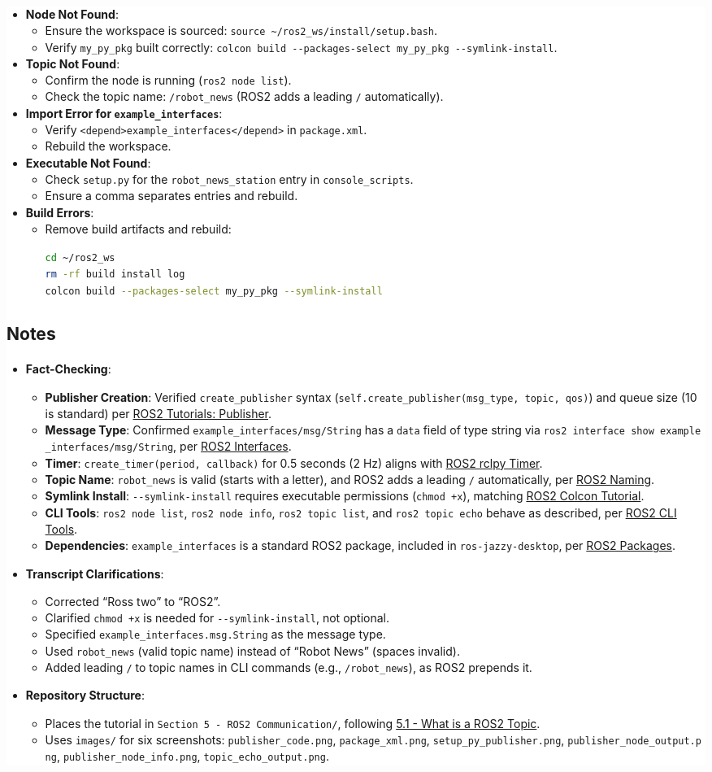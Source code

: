 - **Node Not Found**:
  - Ensure the workspace is sourced: `source ~/ros2_ws/install/setup.bash`.
  - Verify `my_py_pkg` built correctly: `colcon build --packages-select my_py_pkg --symlink-install`.
- **Topic Not Found**:
  - Confirm the node is running (`ros2 node list`).
  - Check the topic name: `/robot_news` (ROS2 adds a leading `/` automatically).
- **Import Error for `example_interfaces`**:
  - Verify `<depend>example_interfaces</depend>` in `package.xml`.
  - Rebuild the workspace.
- **Executable Not Found**:
  - Check `setup.py` for the `robot_news_station` entry in `console_scripts`.
  - Ensure a comma separates entries and rebuild.
- **Build Errors**:
  - Remove build artifacts and rebuild:
    ```bash
    cd ~/ros2_ws
    rm -rf build install log
    colcon build --packages-select my_py_pkg --symlink-install
    ```

## Notes

- **Fact-Checking**:
  - **Publisher Creation**: Verified `create_publisher` syntax (`self.create_publisher(msg_type, topic, qos)`) and queue size (10 is standard) per [ROS2 Tutorials: Publisher](https://docs.ros.org/en/jazzy/Tutorials/Beginner-Client-Libraries/Writing-A-Simple-Publisher-and-Subscriber-Python.html).
  - **Message Type**: Confirmed `example_interfaces/msg/String` has a `data` field of type string via `ros2 interface show example_interfaces/msg/String`, per [ROS2 Interfaces](https://docs.ros.org/en/jazzy/Concepts/About-Interfaces.html).
  - **Timer**: `create_timer(period, callback)` for 0.5 seconds (2 Hz) aligns with [ROS2 rclpy Timer](https://docs.ros.org/en/jazzy/Tutorials/Beginner-Client-Libraries/Writing-A-Simple-Publisher-and-Subscriber-Python.html).
  - **Topic Name**: `robot_news` is valid (starts with a letter), and ROS2 adds a leading `/` automatically, per [ROS2 Naming](https://design.ros2.org/articles/topic_and_service_names.html).
  - **Symlink Install**: `--symlink-install` requires executable permissions (`chmod +x`), matching [ROS2 Colcon Tutorial](https://docs.ros.org/en/jazzy/Tutorials/Beginner-Client-Libraries/Colcon-Tutorial.html).
  - **CLI Tools**: `ros2 node list`, `ros2 node info`, `ros2 topic list`, and `ros2 topic echo` behave as described, per [ROS2 CLI Tools](https://docs.ros.org/en/jazzy/Tutorials/Beginner-CLI-Tools/Understanding-ROS2-Nodes.html).
  - **Dependencies**: `example_interfaces` is a standard ROS2 package, included in `ros-jazzy-desktop`, per [ROS2 Packages](https://docs.ros.org/en/jazzy/Installation.html).

- **Transcript Clarifications**:
  - Corrected “Ross two” to “ROS2”.
  - Clarified `chmod +x` is needed for `--symlink-install`, not optional.
  - Specified `example_interfaces.msg.String` as the message type.
  - Used `robot_news` (valid topic name) instead of “Robot News” (spaces invalid).
  - Added leading `/` to topic names in CLI commands (e.g., `/robot_news`), as ROS2 prepends it.

- **Repository Structure**:
  - Places the tutorial in `Section 5 - ROS2 Communication/`, following [5.1 - What is a ROS2 Topic](Section%205%20-%20ROS2%20Communication/5.1%20-%20What%20is%20a%20ROS2%20Topic.md).
  - Uses `images/` for six screenshots: `publisher_code.png`, `package_xml.png`, `setup_py_publisher.png`, `publisher_node_output.png`, `publisher_node_info.png`, `topic_echo_output.png`.
